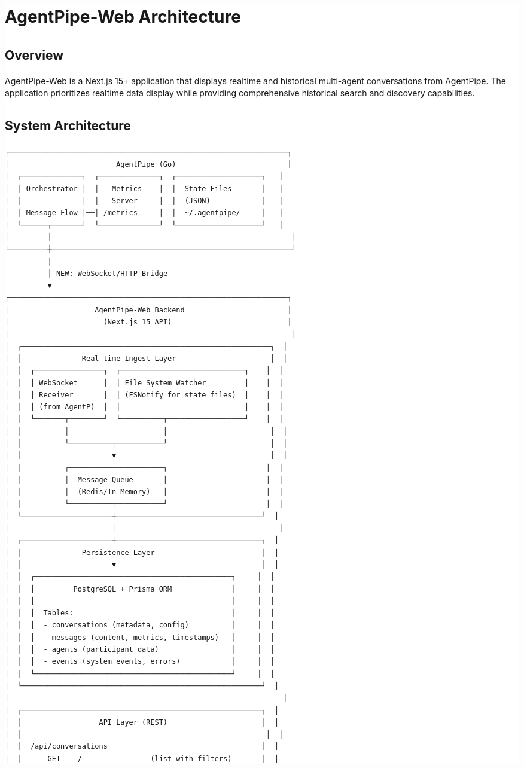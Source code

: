 # AgentPipe-Web Architecture

## Overview

AgentPipe-Web is a Next.js 15+ application that displays realtime and historical multi-agent conversations from AgentPipe. The application prioritizes realtime data display while providing comprehensive historical search and discovery capabilities.

## System Architecture

```
┌─────────────────────────────────────────────────────────────────┐
│                         AgentPipe (Go)                          │
│  ┌──────────────┐  ┌──────────────┐  ┌────────────────────┐   │
│  │ Orchestrator │  │   Metrics    │  │  State Files       │   │
│  │              │  │   Server     │  │  (JSON)            │   │
│  │ Message Flow │──│ /metrics     │  │  ~/.agentpipe/     │   │
│  └──────┬───────┘  └──────────────┘  └────────────────────┘   │
│         │                                                        │
└─────────┼────────────────────────────────────────────────────────┘
          │
          │ NEW: WebSocket/HTTP Bridge
          ▼
┌─────────────────────────────────────────────────────────────────┐
│                    AgentPipe-Web Backend                        │
│                      (Next.js 15 API)                           │
│                                                                  │
│  ┌──────────────────────────────────────────────────────────┐  │
│  │              Real-time Ingest Layer                      │  │
│  │  ┌────────────────┐  ┌─────────────────────────────┐    │  │
│  │  │ WebSocket      │  │ File System Watcher         │    │  │
│  │  │ Receiver       │  │ (FSNotify for state files)  │    │  │
│  │  │ (from AgentP)  │  │                             │    │  │
│  │  └───────┬────────┘  └──────────┬──────────────────┘    │  │
│  │          │                      │                        │  │
│  │          └──────────┬───────────┘                        │  │
│  │                     ▼                                    │  │
│  │          ┌──────────────────────┐                       │  │
│  │          │  Message Queue       │                       │  │
│  │          │  (Redis/In-Memory)   │                       │  │
│  │          └──────────┬───────────┘                       │  │
│  └─────────────────────┼──────────────────────────────────┘  │
│                        │                                      │
│  ┌─────────────────────┼──────────────────────────────────┐  │
│  │              Persistence Layer                         │  │
│  │                     ▼                                  │  │
│  │  ┌──────────────────────────────────────────────┐     │  │
│  │  │         PostgreSQL + Prisma ORM              │     │  │
│  │  │                                              │     │  │
│  │  │  Tables:                                     │     │  │
│  │  │  - conversations (metadata, config)          │     │  │
│  │  │  - messages (content, metrics, timestamps)   │     │  │
│  │  │  - agents (participant data)                 │     │  │
│  │  │  - events (system events, errors)            │     │  │
│  │  └──────────────────────────────────────────────┘     │  │
│  └────────────────────────────────────────────────────────┘  │
│                                                                │
│  ┌────────────────────────────────────────────────────────┐  │
│  │                  API Layer (REST)                      │  │
│  │                                                         │  │
│  │  /api/conversations                                    │  │
│  │    - GET    /                (list with filters)       │  │
```